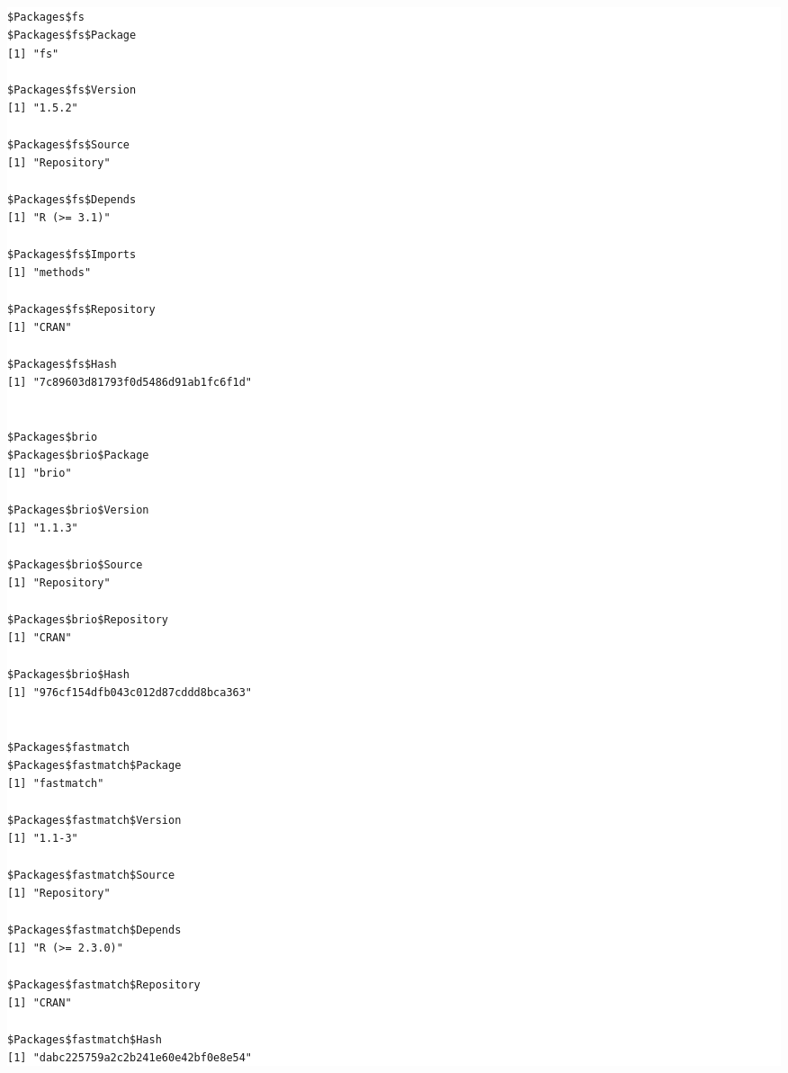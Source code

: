     
    $Packages$fs
    $Packages$fs$Package
    [1] "fs"
    
    $Packages$fs$Version
    [1] "1.5.2"
    
    $Packages$fs$Source
    [1] "Repository"
    
    $Packages$fs$Depends
    [1] "R (>= 3.1)"
    
    $Packages$fs$Imports
    [1] "methods"
    
    $Packages$fs$Repository
    [1] "CRAN"
    
    $Packages$fs$Hash
    [1] "7c89603d81793f0d5486d91ab1fc6f1d"
    
    
    $Packages$brio
    $Packages$brio$Package
    [1] "brio"
    
    $Packages$brio$Version
    [1] "1.1.3"
    
    $Packages$brio$Source
    [1] "Repository"
    
    $Packages$brio$Repository
    [1] "CRAN"
    
    $Packages$brio$Hash
    [1] "976cf154dfb043c012d87cddd8bca363"
    
    
    $Packages$fastmatch
    $Packages$fastmatch$Package
    [1] "fastmatch"
    
    $Packages$fastmatch$Version
    [1] "1.1-3"
    
    $Packages$fastmatch$Source
    [1] "Repository"
    
    $Packages$fastmatch$Depends
    [1] "R (>= 2.3.0)"
    
    $Packages$fastmatch$Repository
    [1] "CRAN"
    
    $Packages$fastmatch$Hash
    [1] "dabc225759a2c2b241e60e42bf0e8e54"
    
    